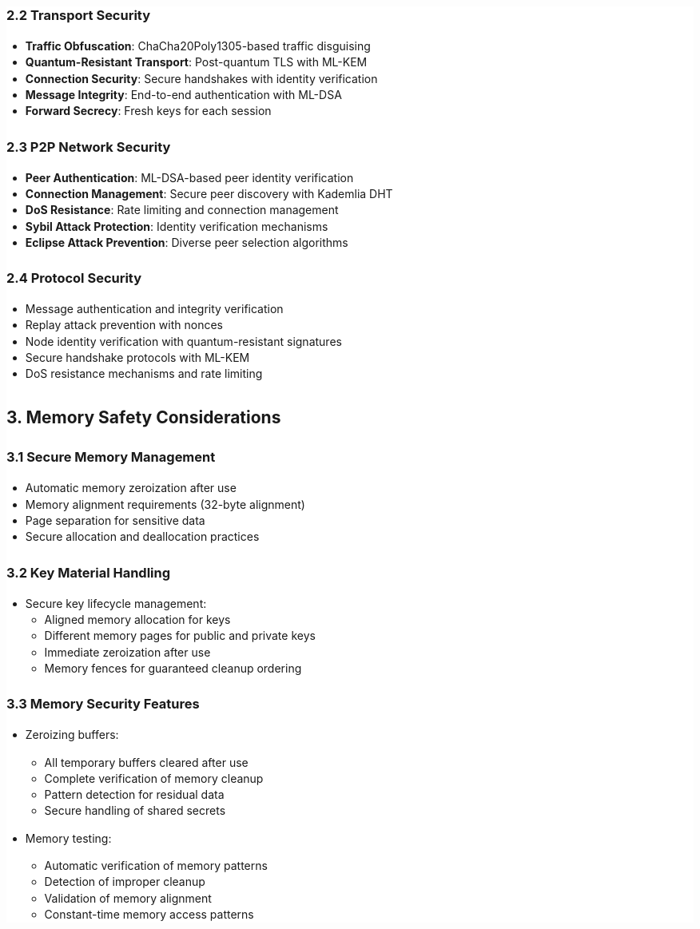 ### 2.2 Transport Security

- **Traffic Obfuscation**: ChaCha20Poly1305-based traffic disguising
- **Quantum-Resistant Transport**: Post-quantum TLS with ML-KEM
- **Connection Security**: Secure handshakes with identity verification
- **Message Integrity**: End-to-end authentication with ML-DSA
- **Forward Secrecy**: Fresh keys for each session

### 2.3 P2P Network Security

- **Peer Authentication**: ML-DSA-based peer identity verification
- **Connection Management**: Secure peer discovery with Kademlia DHT
- **DoS Resistance**: Rate limiting and connection management
- **Sybil Attack Protection**: Identity verification mechanisms
- **Eclipse Attack Prevention**: Diverse peer selection algorithms

### 2.4 Protocol Security

- Message authentication and integrity verification
- Replay attack prevention with nonces
- Node identity verification with quantum-resistant signatures
- Secure handshake protocols with ML-KEM
- DoS resistance mechanisms and rate limiting

## 3. Memory Safety Considerations

### 3.1 Secure Memory Management

- Automatic memory zeroization after use
- Memory alignment requirements (32-byte alignment)
- Page separation for sensitive data
- Secure allocation and deallocation practices

### 3.2 Key Material Handling

- Secure key lifecycle management:
  - Aligned memory allocation for keys
  - Different memory pages for public and private keys
  - Immediate zeroization after use
  - Memory fences for guaranteed cleanup ordering

### 3.3 Memory Security Features

- Zeroizing buffers:
  - All temporary buffers cleared after use
  - Complete verification of memory cleanup
  - Pattern detection for residual data
  - Secure handling of shared secrets

- Memory testing:
  - Automatic verification of memory patterns
  - Detection of improper cleanup
  - Validation of memory alignment
  - Constant-time memory access patterns
